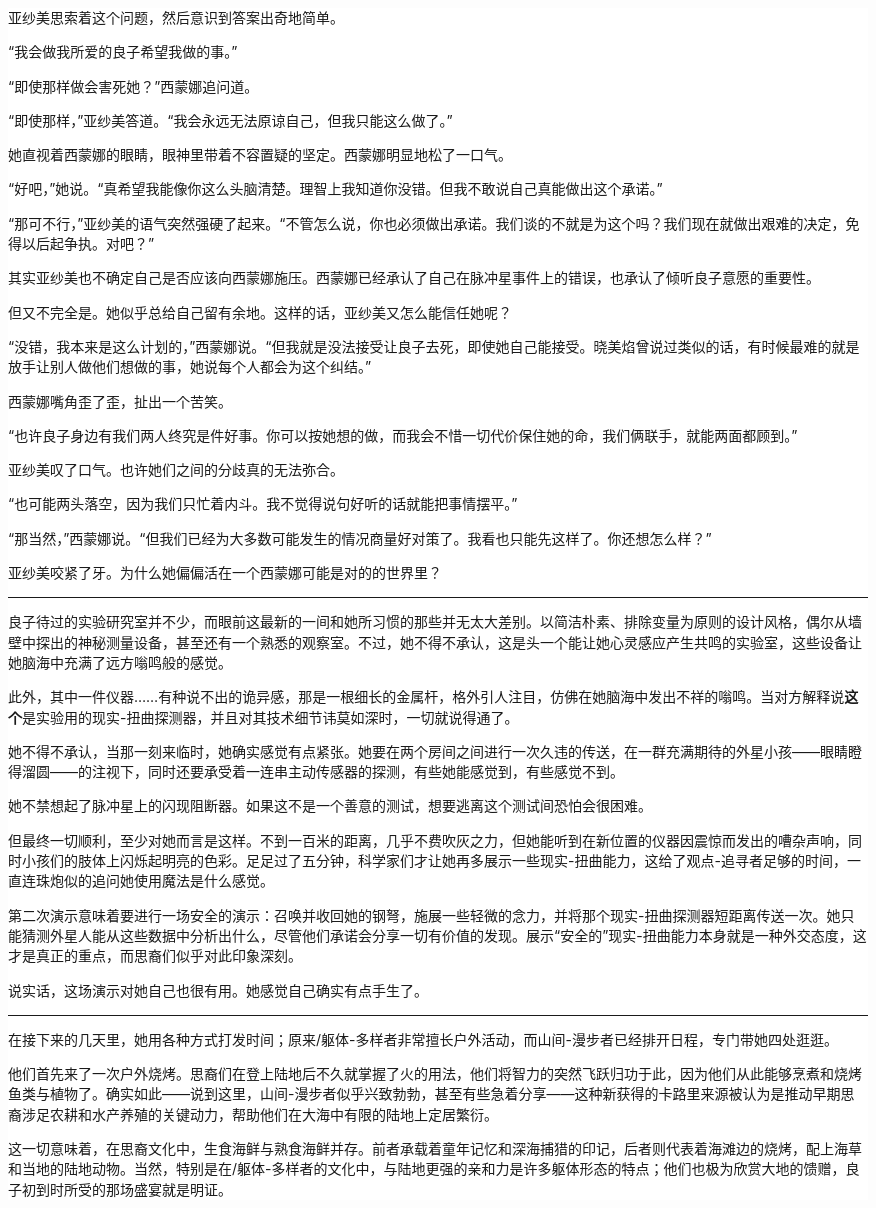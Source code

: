 亚纱美思索着这个问题，然后意识到答案出奇地简单。

“我会做我所爱的良子希望我做的事。”

“即使那样做会害死她？”西蒙娜追问道。

“即使那样，”亚纱美答道。“我会永远无法原谅自己，但我只能这么做了。”

她直视着西蒙娜的眼睛，眼神里带着不容置疑的坚定。西蒙娜明显地松了一口气。

“好吧，”她说。“真希望我能像你这么头脑清楚。理智上我知道你没错。但我不敢说自己真能做出这个承诺。”

“那可不行，”亚纱美的语气突然强硬了起来。“不管怎么说，你也必须做出承诺。我们谈的不就是为这个吗？我们现在就做出艰难的决定，免得以后起争执。对吧？”

其实亚纱美也不确定自己是否应该向西蒙娜施压。西蒙娜已经承认了自己在脉冲星事件上的错误，也承认了倾听良子意愿的重要性。

但又不完全是。她似乎总给自己留有余地。这样的话，亚纱美又怎么能信任她呢？

“没错，我本来是这么计划的，”西蒙娜说。“但我就是没法接受让良子去死，即使她自己能接受。晓美焰曾说过类似的话，有时候最难的就是放手让别人做他们想做的事，她说每个人都会为这个纠结。”

西蒙娜嘴角歪了歪，扯出一个苦笑。

“也许良子身边有我们两人终究是件好事。你可以按她想的做，而我会不惜一切代价保住她的命，我们俩联手，就能两面都顾到。”

亚纱美叹了口气。也许她们之间的分歧真的无法弥合。

“也可能两头落空，因为我们只忙着内斗。我不觉得说句好听的话就能把事情摆平。”

“那当然，”西蒙娜说。“但我们已经为大多数可能发生的情况商量好对策了。我看也只能先这样了。你还想怎么样？”

亚纱美咬紧了牙。为什么她偏偏活在一个西蒙娜可能是对的的世界里？

---

良子待过的实验研究室并不少，而眼前这最新的一间和她所习惯的那些并无太大差别。以简洁朴素、排除变量为原则的设计风格，偶尔从墙壁中探出的神秘测量设备，甚至还有一个熟悉的观察室。不过，她不得不承认，这是头一个能让她心灵感应产生共鸣的实验室，这些设备让她脑海中充满了远方嗡鸣般的感觉。

此外，其中一件仪器……有种说不出的诡异感，那是一根细长的金属杆，格外引人注目，仿佛在她脑海中发出不祥的嗡鸣。当对方解释说**这个**是实验用的现实-扭曲探测器，并且对其技术细节讳莫如深时，一切就说得通了。

她不得不承认，当那一刻来临时，她确实感觉有点紧张。她要在两个房间之间进行一次久违的传送，在一群充满期待的外星小孩——眼睛瞪得溜圆——的注视下，同时还要承受着一连串主动传感器的探测，有些她能感觉到，有些感觉不到。

她不禁想起了脉冲星上的闪现阻断器。如果这不是一个善意的测试，想要逃离这个测试间恐怕会很困难。

但最终一切顺利，至少对她而言是这样。不到一百米的距离，几乎不费吹灰之力，但她能听到在新位置的仪器因震惊而发出的嘈杂声响，同时小孩们的肢体上闪烁起明亮的色彩。足足过了五分钟，科学家们才让她再多展示一些现实-扭曲能力，这给了观点-追寻者足够的时间，一直连珠炮似的追问她使用魔法是什么感觉。

第二次演示意味着要进行一场安全的演示：召唤并收回她的钢弩，施展一些轻微的念力，并将那个现实-扭曲探测器短距离传送一次。她只能猜测外星人能从这些数据中分析出什么，尽管他们承诺会分享一切有价值的发现。展示“安全的”现实-扭曲能力本身就是一种外交态度，这才是真正的重点，而思裔们似乎对此印象深刻。

说实话，这场演示对她自己也很有用。她感觉自己确实有点手生了。

---

在接下来的几天里，她用各种方式打发时间；原来/躯体-多样者非常擅长户外活动，而山间-漫步者已经排开日程，专门带她四处逛逛。

他们首先来了一次户外烧烤。思裔们在登上陆地后不久就掌握了火的用法，他们将智力的突然飞跃归功于此，因为他们从此能够烹煮和烧烤鱼类与植物了。确实如此——说到这里，山间-漫步者似乎兴致勃勃，甚至有些急着分享——这种新获得的卡路里来源被认为是推动早期思裔涉足农耕和水产养殖的关键动力，帮助他们在大海中有限的陆地上定居繁衍。

这一切意味着，在思裔文化中，生食海鲜与熟食海鲜并存。前者承载着童年记忆和深海捕猎的印记，后者则代表着海滩边的烧烤，配上海草和当地的陆地动物。当然，特别是在/躯体-多样者的文化中，与陆地更强的亲和力是许多躯体形态的特点；他们也极为欣赏大地的馈赠，良子初到时所受的那场盛宴就是明证。
